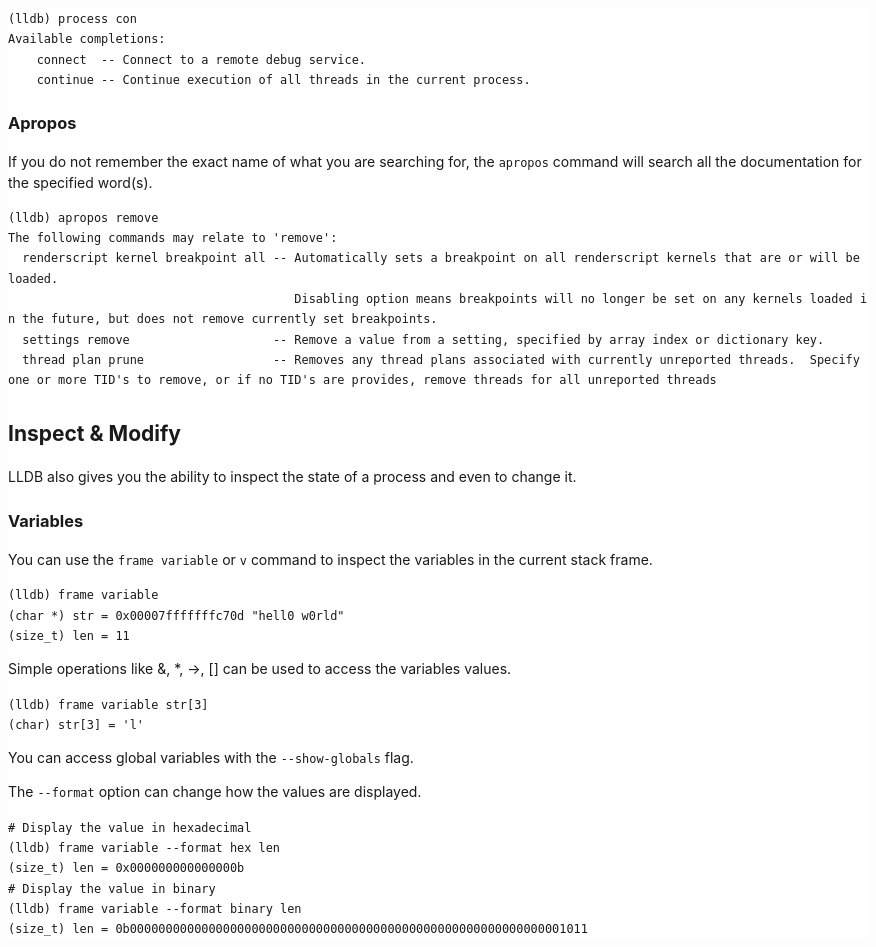 ```shell
(lldb) process con
Available completions:
	connect  -- Connect to a remote debug service.
	continue -- Continue execution of all threads in the current process.
```

### Apropos

If you do not remember the exact name of what you are searching for, the `apropos` command will search all the documentation for the specified word(s).

```shell
(lldb) apropos remove
The following commands may relate to 'remove':
  renderscript kernel breakpoint all -- Automatically sets a breakpoint on all renderscript kernels that are or will be loaded.
                                        Disabling option means breakpoints will no longer be set on any kernels loaded in the future, but does not remove currently set breakpoints.
  settings remove                    -- Remove a value from a setting, specified by array index or dictionary key.
  thread plan prune                  -- Removes any thread plans associated with currently unreported threads.  Specify one or more TID's to remove, or if no TID's are provides, remove threads for all unreported threads
```

## Inspect & Modify

LLDB also gives you the ability to inspect the state of a process and even to change it.

### Variables

You can use the `frame variable` or `v` command to inspect the variables in the current stack frame.

```shell
(lldb) frame variable
(char *) str = 0x00007fffffffc70d "hell0 w0rld"
(size_t) len = 11
```

Simple operations like &, *, ->, [] can be used to access the variables values.

```shell
(lldb) frame variable str[3]
(char) str[3] = 'l'
```

You can access global variables with the `--show-globals` flag.

The  `--format` option can change how the values are displayed.

```shell
# Display the value in hexadecimal
(lldb) frame variable --format hex len
(size_t) len = 0x000000000000000b
# Display the value in binary
(lldb) frame variable --format binary len
(size_t) len = 0b0000000000000000000000000000000000000000000000000000000000001011
```
